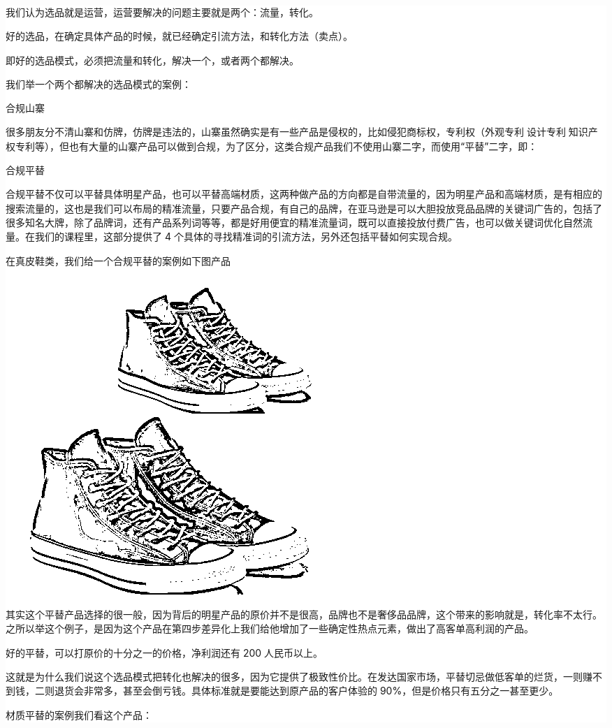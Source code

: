我们认为选品就是运营，运营要解决的问题主要就是两个：流量，转化。 

好的选品，在确定具体产品的时候，就已经确定引流方法，和转化方法（卖点）。 

即好的选品模式，必须把流量和转化，解决一个，或者两个都解决。 

我们举一个两个都解决的选品模式的案例： 

合规山寨 

很多朋友分不清山寨和仿牌，仿牌是违法的，山寨虽然确实是有一些产品是侵权的，比如侵犯商标权，专利权（外观专利 设计专利 知识产权专利等），但也有大量的山寨产品可以做到合规，为了区分，这类合规产品我们不使用山寨二字，而使用“平替”二字，即： 

合规平替 

合规平替不仅可以平替具体明星产品，也可以平替高端材质，这两种做产品的方向都是自带流量的，因为明星产品和高端材质，是有相应的搜索流量的，这也是我们可以布局的精准流量，只要产品合规，有自己的品牌，在亚马逊是可以大胆投放竞品品牌的关键词广告的，包括了很多知名大牌，除了品牌词，还有产品系列词等等，都是好用便宜的精准流量词，既可以直接投放付费广告，也可以做关键词优化自然流量。在我们的课程里，这部分提供了 4 个具体的寻找精准词的引流方法，另外还包括平替如何实现合规。 

在真皮鞋类，我们给一个合规平替的案例如下图产品 

![](img/85f00e6171fe974303100c6b9cb191e2.png) 

其实这个平替产品选择的很一般，因为背后的明星产品的原价并不是很高，品牌也不是奢侈品品牌，这个带来的影响就是，转化率不太行。之所以举这个例子，是因为这个产品在第四步差异化上我们给他增加了一些确定性热点元素，做出了高客单高利润的产品。 

好的平替，可以打原价的十分之一的价格，净利润还有 200 人民币以上。 

这就是为什么我们说这个选品模式把转化也解决的很多，因为它提供了极致性价比。在发达国家市场，平替切忌做低客单的烂货，一则赚不到钱，二则退货会非常多，甚至会倒亏钱。具体标准就是要能达到原产品的客户体验的 90%，但是价格只有五分之一甚至更少。 

材质平替的案例我们看这个产品： 
